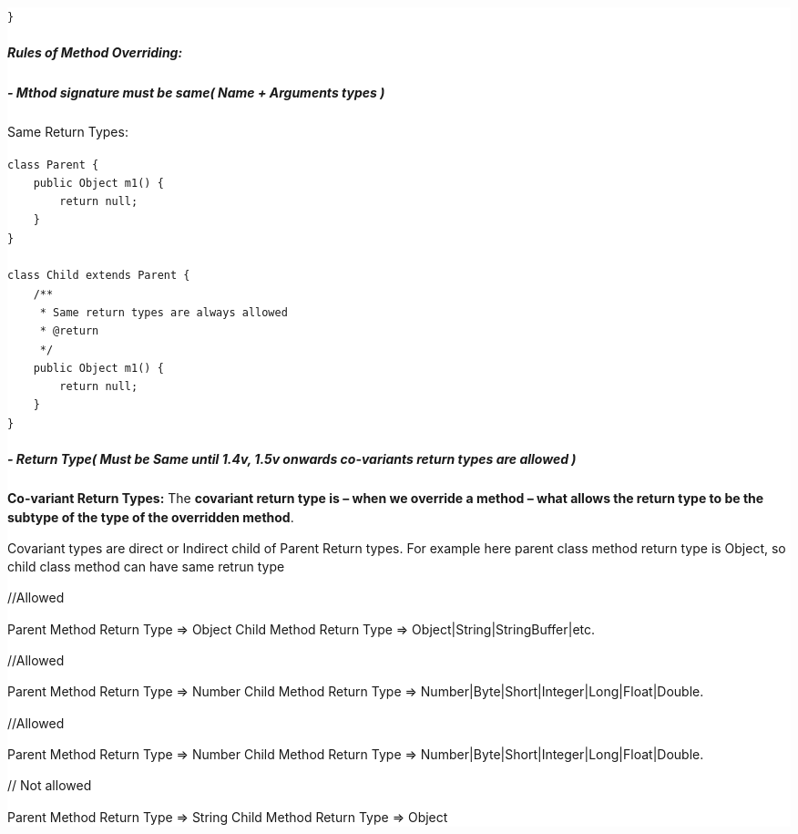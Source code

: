 ```
}
```

##### Rules of Method Overriding:

##### - Mthod signature must be same( Name + Arguments types )

Same Return Types:

```
class Parent {
    public Object m1() {
        return null;
    }
}

class Child extends Parent {
    /**
     * Same return types are always allowed
     * @return
     */
    public Object m1() {
        return null;
    }
}
```

##### - Return Type( Must be Same until 1.4v, 1.5v onwards co-variants return types are allowed )

**Co-variant Return Types:** The **covariant return type is – when we override a method – what allows the return type to be the subtype of the type of the overridden method**.

Covariant types are direct or Indirect child of Parent Return types. For example here parent class method return type is Object, so child class method can have same retrun type

//Allowed

Parent Method Return Type => Object
Child Method Return Type => Object|String|StringBuffer|etc.

//Allowed

Parent Method Return Type => Number
Child Method Return Type => Number|Byte|Short|Integer|Long|Float|Double.

//Allowed

Parent Method Return Type => Number
Child Method Return Type => Number|Byte|Short|Integer|Long|Float|Double.

// Not allowed

Parent Method Return Type => String
Child Method Return Type => Object
